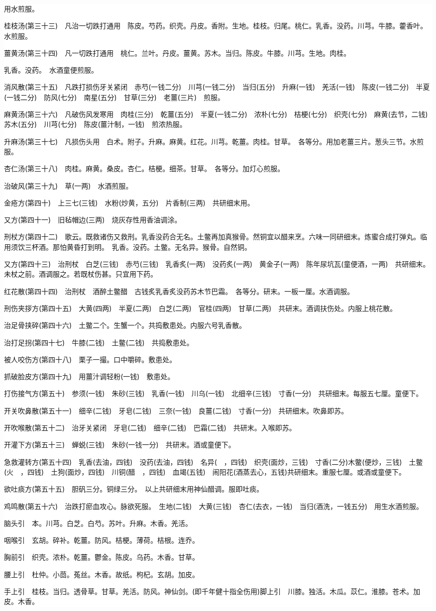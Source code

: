 用水煎服。  

桂枝汤(第三十三)　凡治一切跌打通用　陈皮。芍药。织壳。丹皮。香附。生地。桂枝。归尾。桃仁。乳香。没药。川芎。牛膝。藿香叶。　水煎服。  

薑黄汤(第三十四)　凡一切跌打通用　桃仁。兰叶。丹皮。薑黄。苏木。当归。陈皮。牛膝。川芎。生地。肉桂。  

乳香。没药。　水酒童便煎服。  

消风散(第三十五)　凡跌打损伤牙关紧闭　赤芍(一钱二分)　川芎(一钱二分)　当归(五分)　升麻(一钱)　羌活(一钱)　陈皮(一钱二分)　半夏(一钱二分)　防风(七分)　南星(五分)　甘草(三分)　老薑(三片)　煎服。  

麻黄汤(第三十六)　凡破伤风发寒用　肉桂(三分)　乾薑(五分)　半夏(一钱二分)　浓朴(七分)　桔梗(七分)　织壳(七分)　麻黄(去节，二钱)　苏木(五分)　川芎(七分)　陈皮(薑汁制，一钱)　煎浓热服。  

升麻汤(第三十七)　凡损伤头用　白术。附子。升麻。麻黄。红花。川芎。乾薑。肉桂。甘草。　各等分。用加老薑三片。葱头三节。水煎服。  

杏仁汤(第三十八)　肉桂。麻黄。桑皮。杏仁。桔梗。细茶。甘草。　各等分。加灯心煎服。  

治破风(第三十九)　草(一两)　水酒煎服。  

金疮方(第四十)　上三七(三钱)　水粉(炒黄，五分)　片香制(三两)　共研细末用。  

又方(第四十一)　旧毡帽边(三两)　烧灰存性用香油调涂。  

刑杖方(第四十二)　歌云。既救诸伤又救刑。乳香没药合无名。土鳖再加真猴骨。然铜宜以醋来烹。六味一同研细末。炼蜜合成打弹丸。临用须饮三杯酒。那怕黄昏打到明。　乳香。没药。土鳖。无名异。猴骨。自然铜。  

又方(第四十三)　治刑杖　白芝(三钱)　赤芍(三钱)　乳香炙(一两)　没药炙(一两)　黄金子(一两)　陈年尿坑瓦(童便酒，一两)　共研细末。未杖之前。酒调服之。若既杖伤甚。只宜用下药。  

红花散(第四十四)　治刑杖　酒醉土鳖醋　古钱炙乳香炙没药苏木节巴霜。　各等分。研末。一板一厘。水酒调服。  

刑伤夹拶方(第四十五)　大黄(四两)　半夏(二两)　白芝(二两)　官桂(四两)　甘草(二两)　共研末。酒调扶伤处。内服上桃花散。  

治足骨挟碎(第四十六)　土鳖二个。生蟹一个。共捣敷患处。内服六号乳香散。  

治打足拐(第四十七)　牛膝(二钱)　土鳖(二钱)　共捣敷患处。  

被人咬伤方(第四十八)　栗子一撮。口中嚼碎。敷患处。  

抓破脸皮方(第四十九)　用薑汁调轻粉(一钱)　敷患处。  

打伤接气方(第五十)　参须(一钱)　朱砂(三钱)　乳香(一钱)　川乌(一钱)　北细辛(三钱)　寸香(一分)　共研细末。每服五七厘。童便下。  

开关吹鼻散(第五十一)　细辛(二钱)　牙皂(二钱)　三奈(一钱)　良薑(二钱)　寸香(一分)　共研细末。吹鼻即苏。  

开吹喉散(第五十二)　治牙关紧闭　牙皂(二钱)　细辛(二钱)　巴霜(二钱)　共研末。入喉即苏。  

开灌下方(第五十三)　蝉蜕(三钱)　朱砂(一钱一分)　共研末。酒或童便下。  

急救灌转方(第五十四)　乳香(去油，四钱)　没药(去油，四钱)　名异(　，四钱)　织壳(面炒，三钱)　寸香(二分)木鳖(便炒，三钱)　土鳖(火　，四钱)　土狗(面炒，四钱)　川铜(醋　，四钱)　血竭(五钱)　闹阳花(酒蒸去心，五钱)共研细末。重服七厘。或酒或童便下。  

欲吐痰方(第五十五)　胆矾三分。铜绿三分。　以上共研细末用神仙醋调。服即吐痰。  

鸡鸣散(第五十六)　治跌打瘀血攻心。脉欲死服。　生地(二钱)　大黄(三钱)　杏仁(去衣，一钱)　当归(酒洗，一钱五分)　用生水酒煎服。  

脑头引　本。川芎。白芝。白芍。苏叶。升麻。木香。羌活。  

咽喉引　玄胡。碎补。乾薑。防风。桔梗。薄荷。桔根。连乔。  

胸前引　织壳。浓朴。乾薑。鬱金。陈皮。乌药。木香。甘草。  

腰上引　杜仲。小茴。菟丝。木香。故纸。枸杞。玄胡。加皮。  

手上引　桂枝。当归。透骨草。甘草。羌活。防风。神仙剑。(即千年健十指全伤用)脚上引　川膝。独活。木瓜。苡仁。淮膝。苍术。加皮。木香。  
